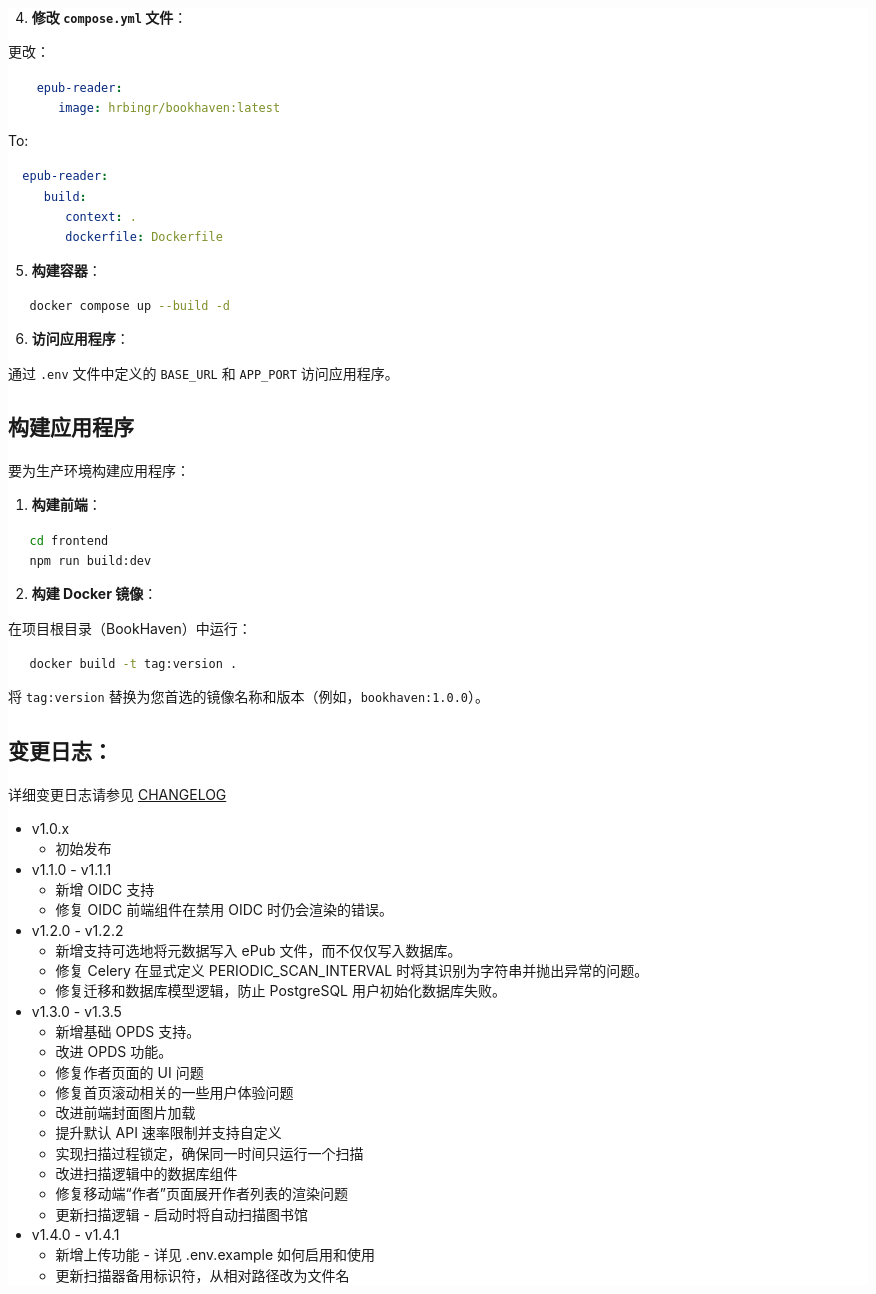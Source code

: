 4. **修改 `compose.yml` 文件**：

更改：

```yaml
    epub-reader:
       image: hrbingr/bookhaven:latest
```

To:

```yaml
  epub-reader:
     build:
        context: .
        dockerfile: Dockerfile
```

5. **构建容器**：
```bash
   docker compose up --build -d
```

6. **访问应用程序**：

通过 `.env` 文件中定义的 `BASE_URL` 和 `APP_PORT` 访问应用程序。

## 构建应用程序
要为生产环境构建应用程序：
1. **构建前端**：
``` bash
   cd frontend
   npm run build:dev
```
2. **构建 Docker 镜像**：

在项目根目录（BookHaven）中运行：
``` bash
   docker build -t tag:version .
```
将 `tag:version` 替换为您首选的镜像名称和版本（例如，`bookhaven:1.0.0`）。

## 变更日志：

详细变更日志请参见 [CHANGELOG](https://raw.githubusercontent.com/HrBingR/BookHaven/master/CHANGELOG.md)

- v1.0.x
  - 初始发布
- v1.1.0 - v1.1.1
  - 新增 OIDC 支持
  - 修复 OIDC 前端组件在禁用 OIDC 时仍会渲染的错误。
- v1.2.0 - v1.2.2
  - 新增支持可选地将元数据写入 ePub 文件，而不仅仅写入数据库。
  - 修复 Celery 在显式定义 PERIODIC_SCAN_INTERVAL 时将其识别为字符串并抛出异常的问题。
  - 修复迁移和数据库模型逻辑，防止 PostgreSQL 用户初始化数据库失败。
- v1.3.0 - v1.3.5
  - 新增基础 OPDS 支持。
  - 改进 OPDS 功能。
  - 修复作者页面的 UI 问题
  - 修复首页滚动相关的一些用户体验问题
  - 改进前端封面图片加载
  - 提升默认 API 速率限制并支持自定义
  - 实现扫描过程锁定，确保同一时间只运行一个扫描
  - 改进扫描逻辑中的数据库组件
  - 修复移动端“作者”页面展开作者列表的渲染问题
  - 更新扫描逻辑 - 启动时将自动扫描图书馆
- v1.4.0 - v1.4.1
  - 新增上传功能 - 详见 .env.example 如何启用和使用
  - 更新扫描器备用标识符，从相对路径改为文件名
